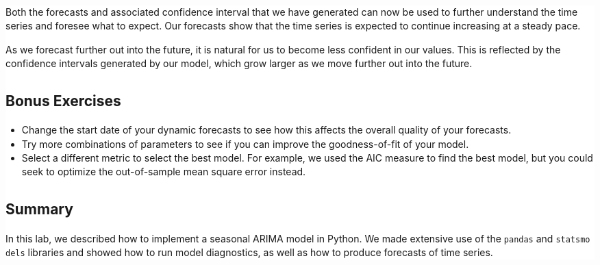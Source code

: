 
Both the forecasts and associated confidence interval that we have generated can now be used to further understand the time series and foresee what to expect. Our forecasts show that the time series is expected to continue increasing at a steady pace.

As we forecast further out into the future, it is natural for us to become less confident in our values. This is reflected by the confidence intervals generated by our model, which grow larger as we move further out into the future. 

## Bonus Exercises

* Change the start date of your dynamic forecasts to see how this affects the overall quality of your forecasts.
* Try more combinations of parameters to see if you can improve the goodness-of-fit of your model.
* Select a different metric to select the best model. For example, we used the AIC measure to find the best model, but you could seek to optimize the out-of-sample mean square error instead.


## Summary

In this lab, we described how to implement a seasonal ARIMA model in Python. We made extensive use of the `pandas` and `statsmodels` libraries and showed how to run model diagnostics, as well as how to produce forecasts of time series.

